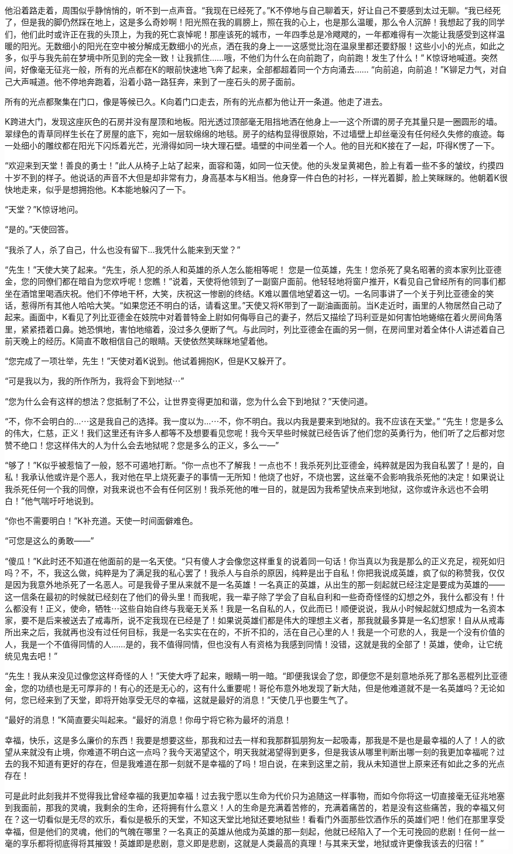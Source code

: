 他沿着路走着，周围似乎静悄悄的，听不到一点声音。“我现在已经死了。”K不停地与自己聊着天，好让自己不要感到太过无聊。“我已经死了，但是我的脚仍然踩在地上，这是多么奇妙啊！阳光照在我的肩膀上，照在我的心上，也是那么温暖，那么令人沉醉！我想起了我的同学们，他们此时或许正在我的头顶上，为我的死亡哀悼呢！那座该死的城市，一年四季总是冷飕飕的，一年都难得有一次能让我感受到这样温暖的阳光。无数细小的阳光在空中被分解成无数细小的光点，洒在我的身上一一这感觉比泡在温泉里都还要舒服！这些小小的光点，如此之多，似乎与我先前在梦境中所见到的完全一致！让我抓住……哦，不他们为什么在向前跑了，向前跑！发生了什么！” K惊讶地喊道。突然间，好像毫无征兆一般，所有的光点都在K的眼前快速地飞奔了起来，全部都超着同一个方向涌去…… “向前追，向前追！”K铆足力气，对自己大声喊道。他不停地奔跑着，沿着小路一路狂奔，来到了一座石头的房子面前。

所有的光点都聚集在门口，像是等候已久。K向着门口走去，所有的光点都为他让开一条道。他走了进去。

K跨进大门，发现这座灰色的石房并没有屋顶和地板。阳光透过顶部毫无阻挡地洒在他身上—一这个所谓的房子充其量只是一圈圆形的墙。翠绿色的青草同样生长在了房屋的底下，宛如一层软绵绵的地毯。房子的结构显得很原始，不过墙壁上却丝毫没有任何经久失修的痕迹。每一处细小的雕纹都在阳光下闪烁着光芒，光滑得如同一块大理石壁。墙壁的中间坐着一个人。他的目光和K接在了一起，吓得K愣了一下。

“欢迎来到天堂！善良的勇士！”此人从椅子上站了起来，面容和蔼，如同一位天使。他的头发呈黄褐色，脸上有着一些不多的皱纹，约摸四十岁不到的样子。他说话的声音不大但是却非常有力，身高基本与K相当。他身穿一件白色的衬衫，一样光着脚，脸上笑眯眯的。他朝着K很快地走来，似乎是想拥抱他。K本能地躲闪了一下。

“天堂？”K惊讶地问。

“是的。”天使回答。

“我杀了人，杀了自己，什么也没有留下…我凭什么能来到天堂？”

“先生！”天使大笑了起来。“先生，杀人犯的杀人和英雄的杀人怎么能相等呢！
您是一位英雄，先生！您杀死了臭名昭著的资本家列比亚德金，您的同僚们都在暗自为您欢呼呢！您瞧！”说着，天使将他领到了一副窗户面前。他轻轻地将窗户推开，K看见自己曾经所有的同事们都坐在酒馆里喝酒庆祝。他们不停地干杯，大笑，庆祝这一惨剧的终结。K难以置信地望着这一切。一名同事讲了一个关于列比亚德金的笑话，惹得所有其他人哈哈大笑。“如果您还不明白的话，请看这里。”天使又将K带到了一副油画面前。当K走近时，画里的人物居然自己动了起来。画面中，K看见了列比亚德金在妓院中对着普特金上尉如何侮辱自己的妻子，然后又描绘了玛利亚是如何害怕地蜷缩在着火房间角落里，紧紧捂着口鼻。她恐惧地，害怕地缩着，没过多久便断了气。与此同时，列比亚德金在画的另一侧，在房间里对着全体仆人讲述着自己前天晚上的经历。K简直不敢相信自己的眼睛。天使依然笑眯眯地望着他。

“您完成了一项壮举，先生！”天使对着K说到。他试着拥抱K，但是K又躲开了。

“可是我以为，我的所作所为，我将会下到地狱⋯”

“您为什么会有这样的想法？您抵制了不公，让世界变得更加和谐，您为什么会下到地狱？”天使问道。

“不，你不会明白的…⋯这是我自己的选择。我一度以为…⋯不，你不明白。我以内我是要来到地狱的。我不应该在天堂。” “先生！您是多么的伟大，仁慈，正义！我们这里还有许多人都等不及想要看见您呢！我今天早些时候就已经告诉了他们您的英勇行为，他们听了之后都对您赞不绝口！您这样伟大的人为什么会去地狱呢？您是多么的正义，多么一—”

“够了！”K似乎被惹恼了一般，怒不可遏地打断。“你一点也不了解我！一点也不！我杀死列比亚德金，纯粹就是因为我自私罢了！是的，自私！我承认他或许是个恶人，我对他在早上烧死妻子的事情一无所知！他烧了也好，不烧也罢，这丝毫不会影响我杀死他的决定！如果说让我杀死任何一个我的同僚，对我来说也不会有任何区别！我杀死他的唯一目的，就是因为我希望快点来到地狱，这你或许永远也不会明白！”他气喘吁吁地说到。

“你也不需要明白！”K补充道。天使一时间面僻难色。

“可您是这么的勇敢——”

“傻瓜！”K此时还不知道在他面前的是一名天使。“只有傻人才会像您这样重复的说着同一句话！你当真以为我是那么的正义充足，视死如归吗？不，不，我这么做，纯粹是为了满足我的私心罢了！我杀人与自杀的原因，纯粹是出于自私！你把我说成英雄，疯了似的称赞我，仅仅是因为我意外地杀死了一名恶人。可是我骨子里从来就不是一名英雄！一名真正的英雄，从出生的那一刻起就已经注定是要成为英雄的——这一信条在最初的时候就已经刻在了他们的骨头里！而我呢，我一辈子除了学会了自私自利和一些奇奇怪怪的幻想之外，我什么都没有！什么都没有！正义，使命，牺牲⋯这些自始自终与我毫无关系！我是一名自私的人，仅此而已！顺便说说，我从小时候起就幻想成为一名资本家，要不是后来被送去了戒毒所，说不定我现在已经是了！如果说英雄们都是伟大的理想主义者，那我就最多算是一名幻想家！自从从戒毒所出来之后，我就再也没有过任何目标，我是一名实实在在的，不折不扣的，活在自己心里的人！我是一个可悲的人，我是一个没有价值的人，我是一个不值得同情的人……是的，我不值得同情，但也没有人有资格为我感到同情！没错，这就是我的全部了！英雄，使命，让它统统见鬼去吧！”

“先生！我从来没见过像您这样奇怪的人！”天使大呼了起来，眼睛一明一暗。“即便我误会了您，即便您不是刻意地杀死了那名恶棍列比亚德金，您的功绩也是无可厚非的！有心的还是无心的，这有什么重要呢！哥伦布意外地发现了新大陆，但是他难道就不是一名英雄吗？无论如何，您已经来到了天堂，即将开始享受无尽的幸福，这就是最好的消息！”天使几乎也要生气了。

“最好的消息！”K简直要尖叫起来。“最好的消息！你毋宁将它称为最坏的消息！

幸福，快乐，这是多么廉价的东西！我要是想要这些，那我和过去一样和我那群狐朋狗友一起吸毒，那我是不是也是最幸福的人了！人的欲望从来就没有止境，你难道不明白这一点吗？我今天渴望这个，明天我就渴望得到更多，但是我该从哪里判断出哪一刻的我更加幸福呢？过去的我不知道有更好的存在，但是我难道在那一刻就不是幸福的了吗！坦白说，在来到这里之前，我从未知道世上原来还有如此之多的光点存在！

可是此时此刻我并不觉得我比曾经幸福的我更加幸福！过去我宁愿以生命为代价只为追随这一样事物，而如今你将这一切直接毫无征兆地塞到我面前，那我的灵魂，我剩余的生命，还将拥有什么意义！人的生命是充满着苦修的，充满着痛苦的，若是没有这些痛苦，我的幸福又何在？这一切看似是无尽的欢乐，看似是极乐的天堂，不知这天堂比地狱还要地狱些！看看门外面那些饮酒作乐的英雄们吧！他们在那里享受幸福，但是他们的灵魂，他们的气魄在哪里？一名真正的英雄从他成为英雄的那一刻起，他就已经陷入了一个无可挽回的悲剧！任何一丝一毫的享乐都将彻底得将其摧毁！英雄即是悲剧，意义即是悲剧，这就是人类最高的真理！与其来天堂，地狱或许更像我该去的归宿！”
